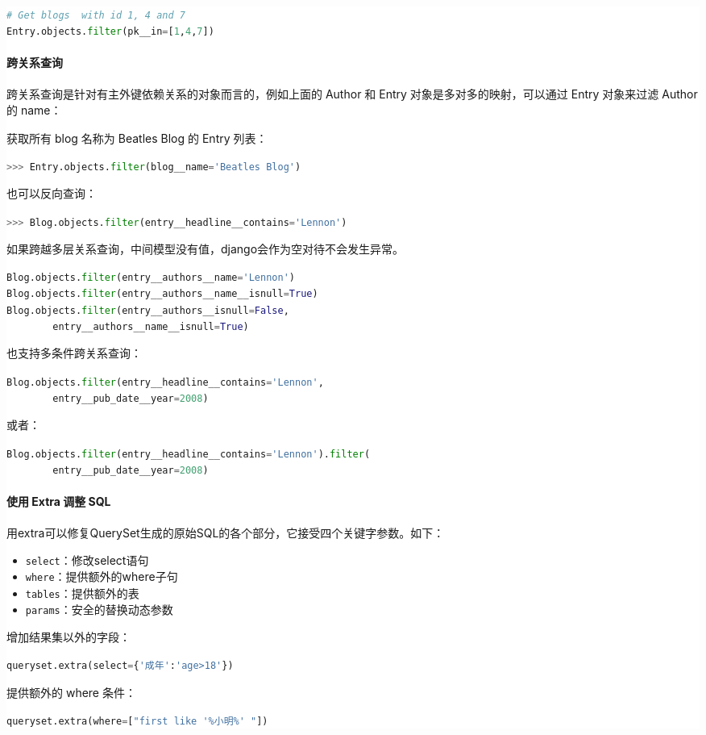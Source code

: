 ```python
# Get blogs  with id 1, 4 and 7
Entry.objects.filter(pk__in=[1,4,7])
```

#### 跨关系查询

跨关系查询是针对有主外键依赖关系的对象而言的，例如上面的 Author 和 Entry 对象是多对多的映射，可以通过 Entry 对象来过滤 Author的 name：

获取所有 blog 名称为 Beatles Blog 的 Entry 列表：

```python
>>> Entry.objects.filter(blog__name='Beatles Blog')
```

也可以反向查询：

```python
>>> Blog.objects.filter(entry__headline__contains='Lennon')
```

如果跨越多层关系查询，中间模型没有值，django会作为空对待不会发生异常。

```python
Blog.objects.filter(entry__authors__name='Lennon')
Blog.objects.filter(entry__authors__name__isnull=True)
Blog.objects.filter(entry__authors__isnull=False,
        entry__authors__name__isnull=True)
```

也支持多条件跨关系查询：

```python
Blog.objects.filter(entry__headline__contains='Lennon',
        entry__pub_date__year=2008)
```

或者：

```python
Blog.objects.filter(entry__headline__contains='Lennon').filter(
        entry__pub_date__year=2008)        
```

#### 使用 Extra 调整 SQL

用extra可以修复QuerySet生成的原始SQL的各个部分，它接受四个关键字参数。如下：

- `select`：修改select语句
- `where`：提供额外的where子句
- `tables`：提供额外的表
- `params`：安全的替换动态参数

增加结果集以外的字段：

```python
queryset.extra(select={'成年':'age>18'}) 
```

提供额外的 where 条件：

```python
queryset.extra(where=["first like '%小明%' "])
```
